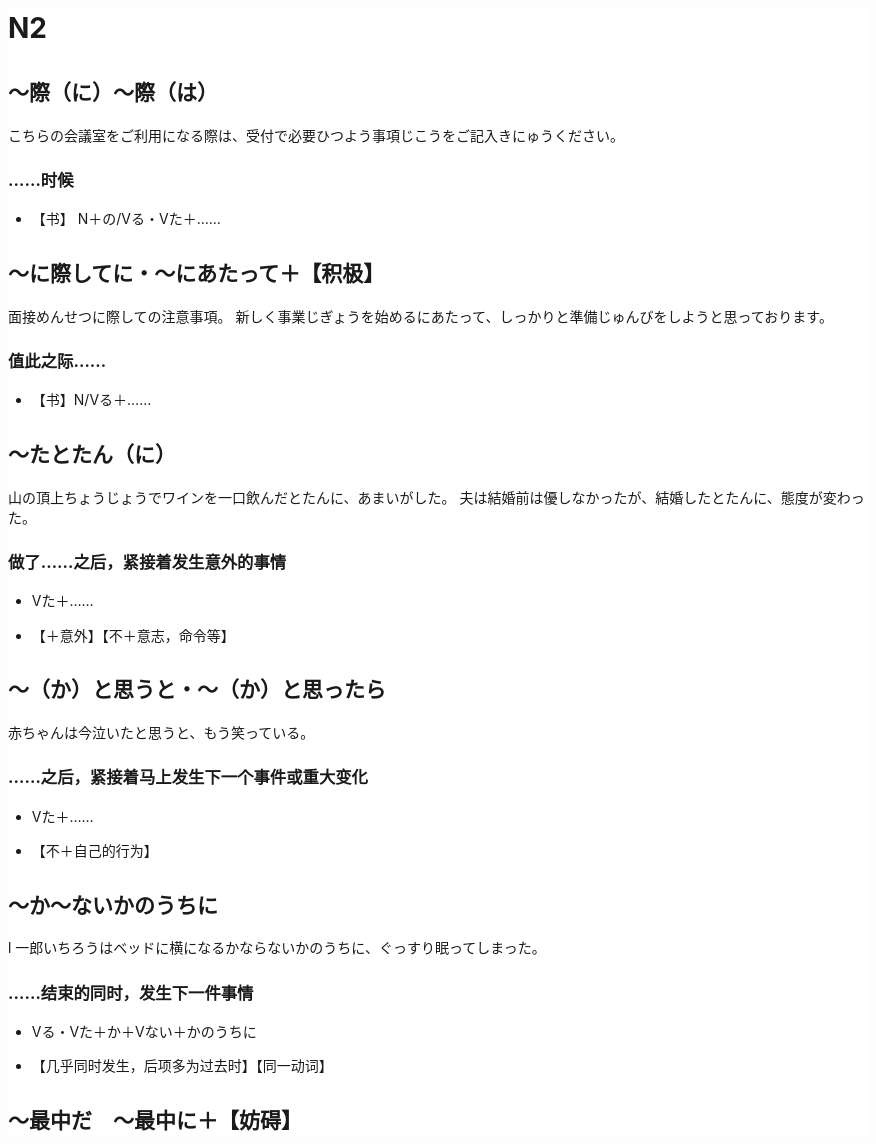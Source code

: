 # N2

## ～際（に）～際（は）

こちらの会議室をご利用になる際は、受付で必要ひつよう事項じこうをご記入きにゅうください。

### ……时候

- 【书】 N＋の/Vる・Vた＋……

## ～に際してに・～にあたって＋【积极】

面接めんせつに際しての注意事項。
新しく事業じぎょうを始めるにあたって、しっかりと準備じゅんびをしようと思っております。

### 值此之际……

- 【书】N/Vる＋……

## ～たとたん（に）

山の頂上ちょうじょうでワインを一口飲んだとたんに、あまいがした。
夫は結婚前は優しなかったが、結婚したとたんに、態度が変わった。

### 做了……之后，紧接着发生意外的事情

- Vた＋……

- 【＋意外】【不＋意志，命令等】

## ～（か）と思うと・～（か）と思ったら

赤ちゃんは今泣いたと思うと、もう笑っている。

### ……之后，紧接着马上发生下一个事件或重大变化

- Vた＋……

- 【不＋自己的行为】

## ～か～ないかのうちに

l 一郎いちろうはベッドに横になるかならないかのうちに、ぐっすり眠ってしまった。

### ……结束的同时，发生下一件事情

- Vる・Vた＋か＋Vない＋かのうちに

- 【几乎同时发生，后项多为过去时】【同一动词】

## ～最中だ　～最中に＋【妨碍】
